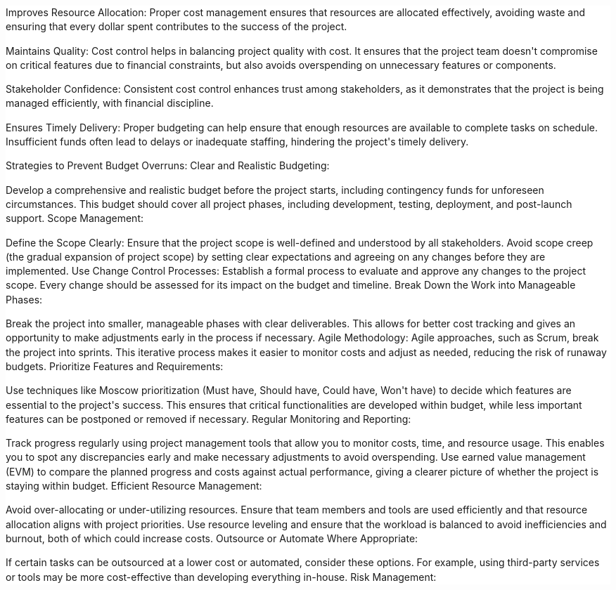 Improves Resource Allocation: Proper cost management ensures that resources are allocated effectively, avoiding waste and ensuring that every dollar spent contributes to the success of the project.

Maintains Quality: Cost control helps in balancing project quality with cost. It ensures that the project team doesn't compromise on critical features due to financial constraints, but also avoids overspending on unnecessary features or components.

Stakeholder Confidence: Consistent cost control enhances trust among stakeholders, as it demonstrates that the project is being managed efficiently, with financial discipline.

Ensures Timely Delivery: Proper budgeting can help ensure that enough resources are available to complete tasks on schedule. Insufficient funds often lead to delays or inadequate staffing, hindering the project's timely delivery.

Strategies to Prevent Budget Overruns:
Clear and Realistic Budgeting:

Develop a comprehensive and realistic budget before the project starts, including contingency funds for unforeseen circumstances. This budget should cover all project phases, including development, testing, deployment, and post-launch support.
Scope Management:

Define the Scope Clearly: Ensure that the project scope is well-defined and understood by all stakeholders. Avoid scope creep (the gradual expansion of project scope) by setting clear expectations and agreeing on any changes before they are implemented.
Use Change Control Processes: Establish a formal process to evaluate and approve any changes to the project scope. Every change should be assessed for its impact on the budget and timeline.
Break Down the Work into Manageable Phases:

Break the project into smaller, manageable phases with clear deliverables. This allows for better cost tracking and gives an opportunity to make adjustments early in the process if necessary.
Agile Methodology: Agile approaches, such as Scrum, break the project into sprints. This iterative process makes it easier to monitor costs and adjust as needed, reducing the risk of runaway budgets.
Prioritize Features and Requirements:

Use techniques like Moscow prioritization (Must have, Should have, Could have, Won't have) to decide which features are essential to the project's success. This ensures that critical functionalities are developed within budget, while less important features can be postponed or removed if necessary.
Regular Monitoring and Reporting:

Track progress regularly using project management tools that allow you to monitor costs, time, and resource usage. This enables you to spot any discrepancies early and make necessary adjustments to avoid overspending.
Use earned value management (EVM) to compare the planned progress and costs against actual performance, giving a clearer picture of whether the project is staying within budget.
Efficient Resource Management:

Avoid over-allocating or under-utilizing resources. Ensure that team members and tools are used efficiently and that resource allocation aligns with project priorities.
Use resource leveling and ensure that the workload is balanced to avoid inefficiencies and burnout, both of which could increase costs.
Outsource or Automate Where Appropriate:

If certain tasks can be outsourced at a lower cost or automated, consider these options. For example, using third-party services or tools may be more cost-effective than developing everything in-house.
Risk Management:
